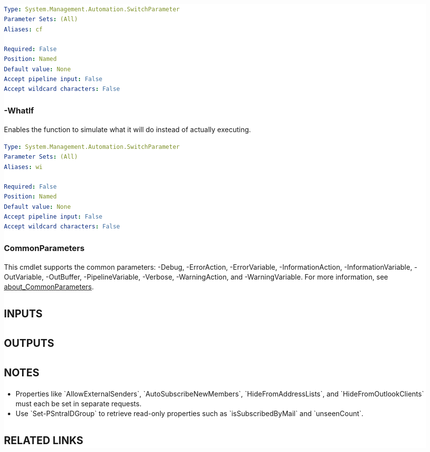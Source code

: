 ```yaml
Type: System.Management.Automation.SwitchParameter
Parameter Sets: (All)
Aliases: cf

Required: False
Position: Named
Default value: None
Accept pipeline input: False
Accept wildcard characters: False
```

### -WhatIf
Enables the function to simulate what it will do instead of actually executing.

```yaml
Type: System.Management.Automation.SwitchParameter
Parameter Sets: (All)
Aliases: wi

Required: False
Position: Named
Default value: None
Accept pipeline input: False
Accept wildcard characters: False
```

### CommonParameters
This cmdlet supports the common parameters: -Debug, -ErrorAction, -ErrorVariable, -InformationAction, -InformationVariable, -OutVariable, -OutBuffer, -PipelineVariable, -Verbose, -WarningAction, and -WarningVariable. For more information, see [about_CommonParameters](http://go.microsoft.com/fwlink/?LinkID=113216).

## INPUTS

## OUTPUTS

## NOTES
- Properties like \`AllowExternalSenders\`, \`AutoSubscribeNewMembers\`, \`HideFromAddressLists\`, and \`HideFromOutlookClients\` must each be set in separate requests.
- Use \`Set-PSntraIDGroup\` to retrieve read-only properties such as \`isSubscribedByMail\` and \`unseenCount\`.

## RELATED LINKS
